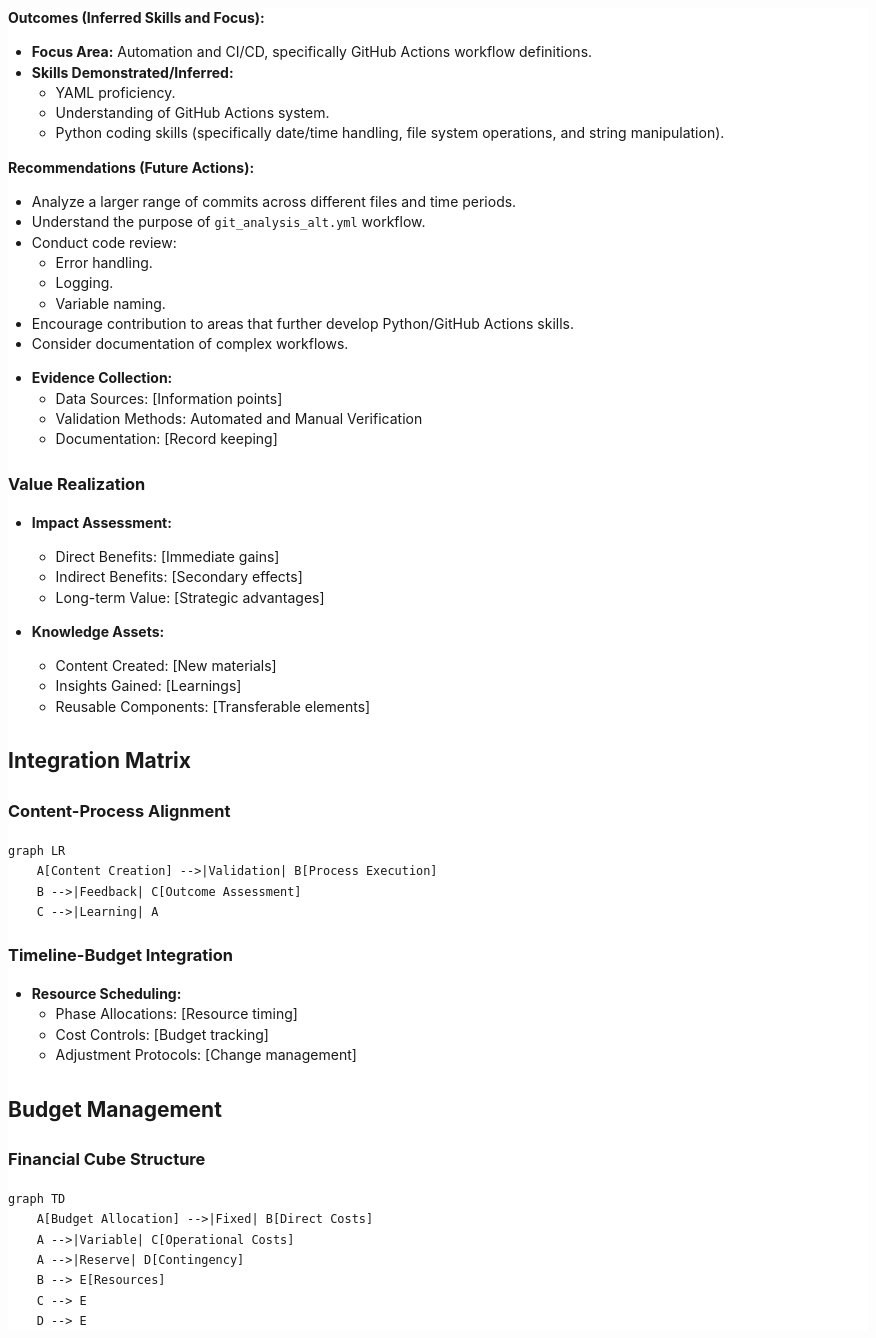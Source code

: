 **Outcomes (Inferred Skills and Focus):**

*   **Focus Area:** Automation and CI/CD, specifically GitHub Actions workflow definitions.
*   **Skills Demonstrated/Inferred:**
    *   YAML proficiency.
    *   Understanding of GitHub Actions system.
    *   Python coding skills (specifically date/time handling, file system operations, and string manipulation).

**Recommendations (Future Actions):**

*   Analyze a larger range of commits across different files and time periods.
*   Understand the purpose of `git_analysis_alt.yml` workflow.
*   Conduct code review:
    *   Error handling.
    *   Logging.
    *   Variable naming.
*   Encourage contribution to areas that further develop Python/GitHub Actions skills.
*   Consider documentation of complex workflows.


- **Evidence Collection:**
    * Data Sources: [Information points]
    * Validation Methods: Automated and Manual Verification
    * Documentation: [Record keeping]

### Value Realization
- **Impact Assessment:**
    * Direct Benefits: [Immediate gains]
    * Indirect Benefits: [Secondary effects]
    * Long-term Value: [Strategic advantages]

- **Knowledge Assets:**
    * Content Created: [New materials]
    * Insights Gained: [Learnings]
    * Reusable Components: [Transferable elements]

## Integration Matrix
### Content-Process Alignment
```mermaid
graph LR
    A[Content Creation] -->|Validation| B[Process Execution]
    B -->|Feedback| C[Outcome Assessment]
    C -->|Learning| A
```

### Timeline-Budget Integration
- **Resource Scheduling:**
    * Phase Allocations: [Resource timing]
    * Cost Controls: [Budget tracking]
    * Adjustment Protocols: [Change management]

## Budget Management
### Financial Cube Structure
```mermaid
graph TD
    A[Budget Allocation] -->|Fixed| B[Direct Costs]
    A -->|Variable| C[Operational Costs]
    A -->|Reserve| D[Contingency]
    B --> E[Resources]
    C --> E
    D --> E
```
